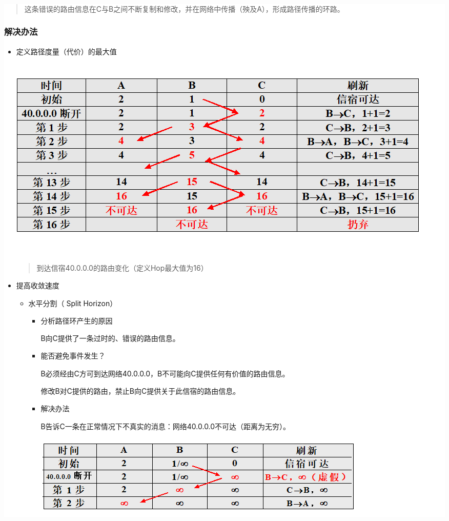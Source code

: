 >这条错误的路由信息在C与B之间不断复制和修改，并在网络中传播（殃及A），形成路径传播的环路。



### **解决办法** 

- 定义路径度量（代价）的最大值

  ![image-20230612192844105](cs_network.assets/image-20230612192844105.png)

  >到达信宿40.0.0.0的路由变化（定义Hop最大值为16）

- 提高收敛速度

  - 水平分割（ Split Horizon）

    - 分析路径环产生的原因

      B向C提供了一条过时的、错误的路由信息。

    - 能否避免事件发生？

      B必须经由C方可到达网络40.0.0.0，B不可能向C提供任何有价值的路由信息。

      修改B对C提供的路由，禁止B向C提供关于此信宿的路由信息。

    - 解决办法

      B告诉C一条在正常情况下不真实的消息：网络40.0.0.0不可达（距离为无穷）。

      ![image-20230612192831339](cs_network.assets/image-20230612192831339.png)
